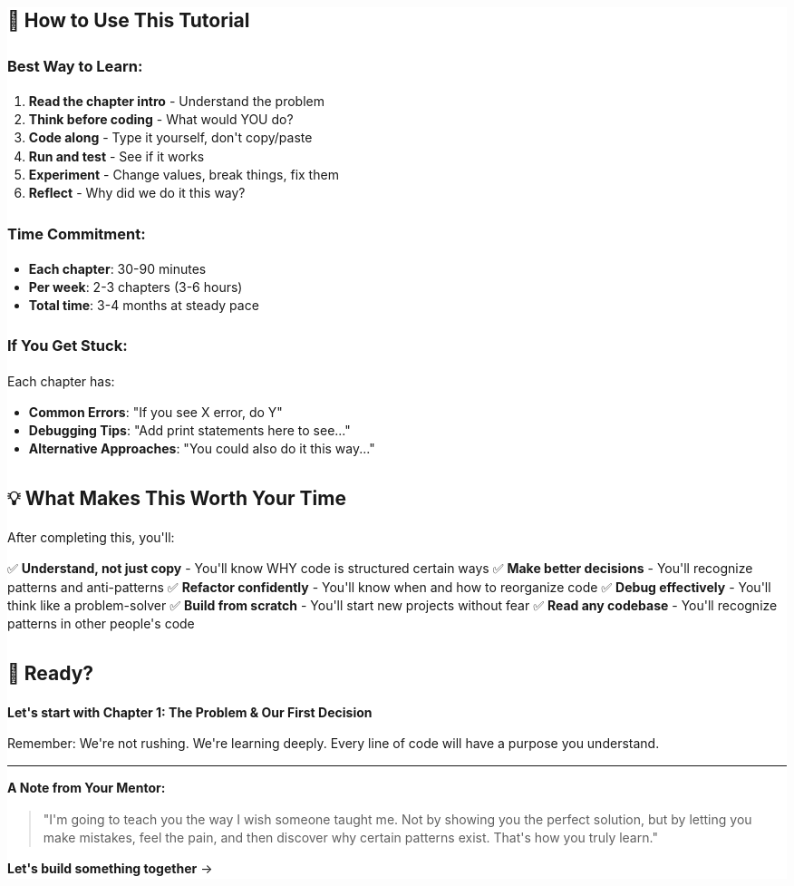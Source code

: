 ## 📖 How to Use This Tutorial

### Best Way to Learn:

1. **Read the chapter intro** - Understand the problem
2. **Think before coding** - What would YOU do?
3. **Code along** - Type it yourself, don't copy/paste
4. **Run and test** - See if it works
5. **Experiment** - Change values, break things, fix them
6. **Reflect** - Why did we do it this way?

### Time Commitment:

- **Each chapter**: 30-90 minutes
- **Per week**: 2-3 chapters (3-6 hours)
- **Total time**: 3-4 months at steady pace

### If You Get Stuck:

Each chapter has:
- **Common Errors**: "If you see X error, do Y"
- **Debugging Tips**: "Add print statements here to see..."
- **Alternative Approaches**: "You could also do it this way..."

## 💡 What Makes This Worth Your Time

After completing this, you'll:

✅ **Understand, not just copy** - You'll know WHY code is structured certain ways
✅ **Make better decisions** - You'll recognize patterns and anti-patterns
✅ **Refactor confidently** - You'll know when and how to reorganize code
✅ **Debug effectively** - You'll think like a problem-solver
✅ **Build from scratch** - You'll start new projects without fear
✅ **Read any codebase** - You'll recognize patterns in other people's code

## 🚀 Ready?

**Let's start with Chapter 1: The Problem & Our First Decision**

Remember: We're not rushing. We're learning deeply. Every line of code will have a purpose you understand.

---

**A Note from Your Mentor:**

> "I'm going to teach you the way I wish someone taught me. Not by showing you the perfect solution, but by letting you make mistakes, feel the pain, and then discover why certain patterns exist. That's how you truly learn."

**Let's build something together** →
